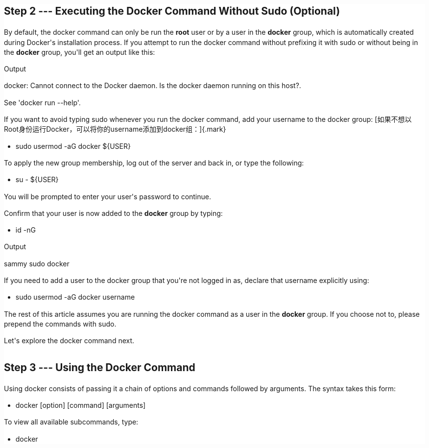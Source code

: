 ## Step 2 --- Executing the Docker Command Without Sudo (Optional)

By default, the docker command can only be run the **root** user or by a
user in the **docker** group, which is automatically created during
Docker's installation process. If you attempt to run the docker command
without prefixing it with sudo or without being in the **docker** group,
you'll get an output like this:

Output

docker: Cannot connect to the Docker daemon. Is the docker daemon
running on this host?.

See \'docker run \--help\'.

If you want to avoid typing sudo whenever you run the docker command,
add your username to the docker group:
[如果不想以Root身份运行Docker，可以将你的username添加到docker组：]{.mark}

-   sudo usermod -aG docker \${USER}

To apply the new group membership, log out of the server and back in, or
type the following:

-   su - \${USER}

You will be prompted to enter your user's password to continue.

Confirm that your user is now added to the **docker** group by typing:

-   id -nG

Output

sammy sudo docker

If you need to add a user to the docker group that you're not logged in
as, declare that username explicitly using:

-   sudo usermod -aG docker username

The rest of this article assumes you are running the docker command as a
user in the **docker** group. If you choose not to, please prepend the
commands with sudo.

Let's explore the docker command next.

## Step 3 --- Using the Docker Command

Using docker consists of passing it a chain of options and commands
followed by arguments. The syntax takes this form:

-   docker \[option\] \[command\] \[arguments\]

To view all available subcommands, type:

-   docker
